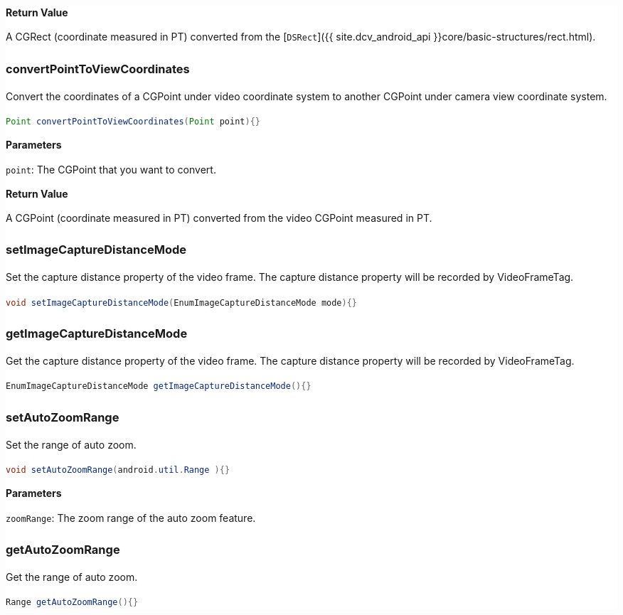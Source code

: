 **Return Value**

A CGRect (coordinate measured in PT) converted from the [`DSRect`]({{ site.dcv_android_api }}core/basic-structures/rect.html).

### convertPointToViewCoordinates

Convert the coordinates of a CGPoint under video coordinate system to another CGPoint under camera view coordinate system.

```java
Point convertPointToViewCoordinates(Point point){}
```

**Parameters**

`point`: The CGPoint that you want to convert.

**Return Value**

A CGPoint (coordinate measured in PT) converted from the video CGPoint measured in PT.

### setImageCaptureDistanceMode

Set the capture distance property of the video frame. The capture distance property will be recorded by VideoFrameTag.

```java
void setImageCaptureDistanceMode(EnumImageCaptureDistanceMode mode){}
```

### getImageCaptureDistanceMode

Get the capture distance property of the video frame. The capture distance property will be recorded by VideoFrameTag.

```java
EnumImageCaptureDistanceMode getImageCaptureDistanceMode(){}
```

### setAutoZoomRange

Set the range of auto zoom.

```java
void setAutoZoomRange(android.util.Range ){}
```

**Parameters**

`zoomRange`: The zoom range of the auto zoom feature.

### getAutoZoomRange

Get the range of auto zoom.

```java
Range getAutoZoomRange(){}
```
